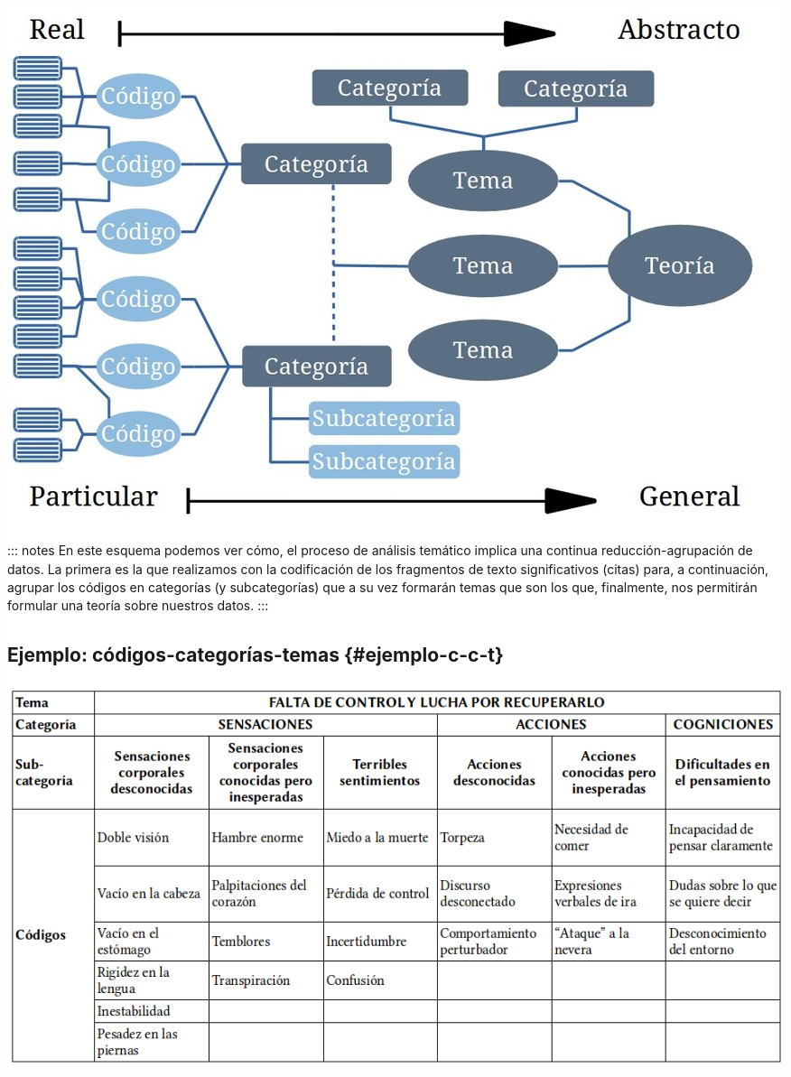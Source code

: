![Adaptado de Saldaña, 2009, p. 12](imagenes-cuali/DatoATeoria.jpg)

::: notes
En este esquema podemos ver cómo, el proceso de análisis temático implica una continua reducción-agrupación de datos. La primera es la que realizamos con la codificación de los fragmentos de texto significativos (citas) para, a continuación, agrupar los códigos en categorías (y subcategorías) que a su vez formarán temas que son los que, finalmente, nos permitirán formular una teoría sobre nuestros datos.
:::

## Ejemplo: códigos-categorías-temas {#ejemplo-c-c-t}

![](imagenes-cuali/Graneheim-Lundaman-Figura1-es.png)